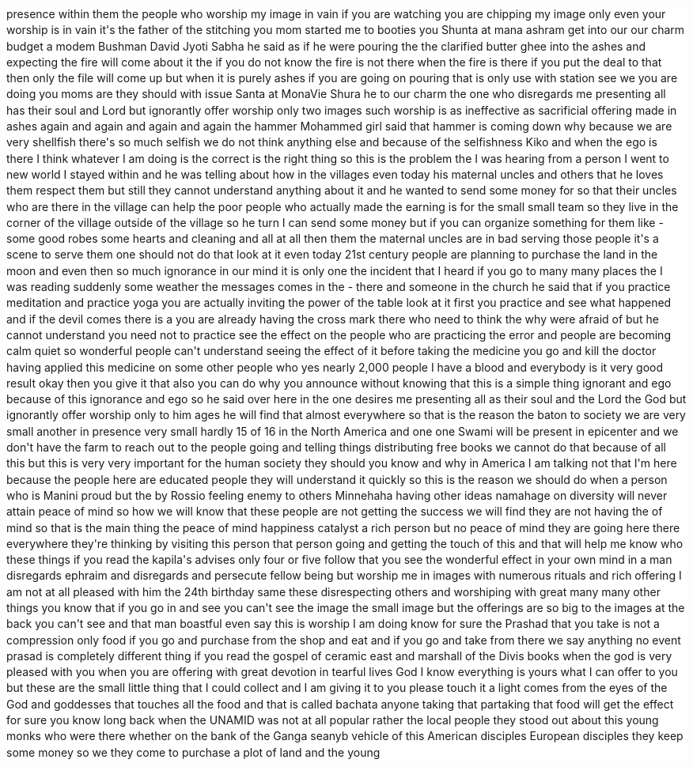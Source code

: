 presence within them the people who worship my image in vain if you are watching you are chipping my image only even your worship is in vain it's the father of the stitching you mom started me to booties you Shunta at mana ashram get into our our charm budget a modem Bushman David Jyoti Sabha he said as if he were pouring the the clarified butter ghee into the ashes and expecting the fire will come about it the if you do not know the fire is not there when the fire is there if you put the deal to that then only the file will come up but when it is purely ashes if you are going on pouring that is only use with station see we you are doing you moms are they should with issue Santa at MonaVie Shura he to our charm the one who disregards me presenting all has their soul and Lord but ignorantly offer worship only two images such worship is as ineffective as sacrificial offering made in ashes again and again and again and again the hammer Mohammed girl said that hammer is coming down why because we are very shellfish there's so much selfish we do not think anything else and because of the selfishness Kiko and when the ego is there I think whatever I am doing is the correct is the right thing so this is the problem the I was hearing from a person I went to new world I stayed within and he was telling about how in the villages even today his maternal uncles and others that he loves them respect them but still they cannot understand anything about it and he wanted to send some money for so that their uncles who are there in the village can help the poor people who actually made the earning is for the small small team so they live in the corner of the village outside of the village so he turn I can send some money but if you can organize something for them like - some good robes some hearts and cleaning and all at all then them the maternal uncles are in bad serving those people it's a scene to serve them one should not do that look at it even today 21st century people are planning to purchase the land in the moon and even then so much ignorance in our mind it is only one the incident that I heard if you go to many many places the I was reading suddenly some weather the messages comes in the - there and someone in the church he said that if you practice meditation and practice yoga you are actually inviting the power of the table look at it first you practice and see what happened and if the devil comes there is a you are already having the cross mark there who need to think the why were afraid of but he cannot understand you need not to practice see the effect on the people who are practicing the error and people are becoming calm quiet so wonderful people can't understand seeing the effect of it before taking the medicine you go and kill the doctor having applied this medicine on some other people who yes nearly 2,000 people I have a blood and everybody is it very good result okay then you give it that also you can do why you announce without knowing that this is a simple thing ignorant and ego because of this ignorance and ego so he said over here in the one desires me presenting all as their soul and the Lord the God but ignorantly offer worship only to him ages he will find that almost everywhere so that is the reason the baton to society we are very small another in presence very small hardly 15 of 16 in the North America and one one Swami will be present in epicenter and we don't have the farm to reach out to the people going and telling things distributing free books we cannot do that because of all this but this is very very important for the human society they should you know and why in America I am talking not that I'm here because the people here are educated people they will understand it quickly so this is the reason we should do when a person who is Manini proud but the by Rossio feeling enemy to others Minnehaha having other ideas namahage on diversity will never attain peace of mind so how we will know that these people are not getting the success we will find they are not having the of mind so that is the main thing the peace of mind happiness catalyst a rich person but no peace of mind they are going here there everywhere they're thinking by visiting this person that person going and getting the touch of this and that will help me know who these things if you read the kapila's advises only four or five follow that you see the wonderful effect in your own mind in a man disregards ephraim and disregards and persecute fellow being but worship me in images with numerous rituals and rich offering I am not at all pleased with him the 24th birthday same these disrespecting others and worshiping with great many many other things you know that if you go in and see you can't see the image the small image but the offerings are so big to the images at the back you can't see and that man boastful even say this is worship I am doing know for sure the Prashad that you take is not a compression only food if you go and purchase from the shop and eat and if you go and take from there we say anything no event prasad is completely different thing if you read the gospel of ceramic east and marshall of the Divis books when the god is very pleased with you when you are offering with great devotion in tearful lives God I know everything is yours what I can offer to you but these are the small little thing that I could collect and I am giving it to you please touch it a light comes from the eyes of the God and goddesses that touches all the food and that is called bachata anyone taking that partaking that food will get the effect for sure you know long back when the UNAMID was not at all popular rather the local people they stood out about this young monks who were there whether on the bank of the Ganga seanyb vehicle of this American disciples European disciples they keep some money so we they come to purchase a plot of land and the young